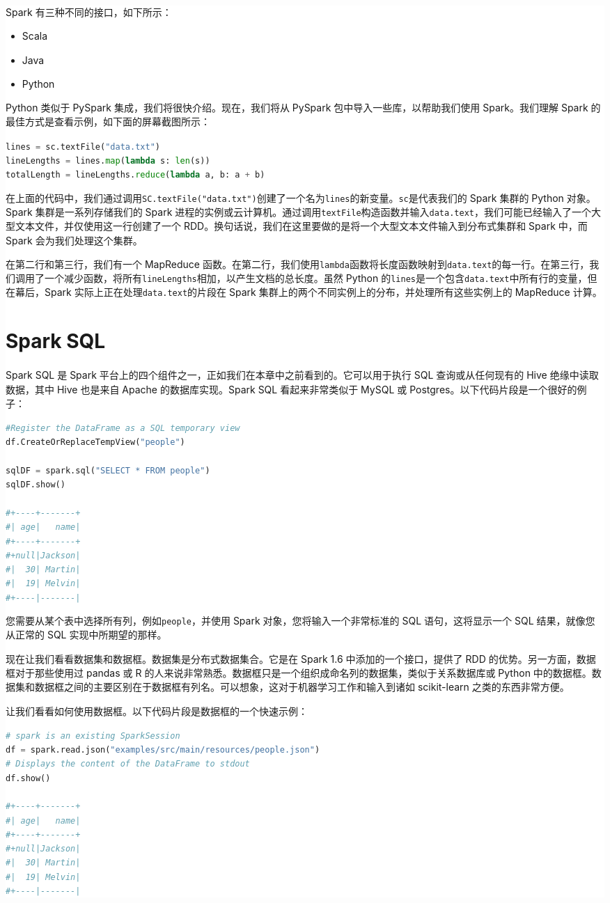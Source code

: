 Spark 有三种不同的接口，如下所示：

+   Scala

+   Java

+   Python

Python 类似于 PySpark 集成，我们将很快介绍。现在，我们将从 PySpark 包中导入一些库，以帮助我们使用 Spark。我们理解 Spark 的最佳方式是查看示例，如下面的屏幕截图所示：

```py
lines = sc.textFile("data.txt")
lineLengths = lines.map(lambda s: len(s))
totalLength = lineLengths.reduce(lambda a, b: a + b)
```

在上面的代码中，我们通过调用`SC.textFile("data.txt")`创建了一个名为`lines`的新变量。`sc`是代表我们的 Spark 集群的 Python 对象。Spark 集群是一系列存储我们的 Spark 进程的实例或云计算机。通过调用`textFile`构造函数并输入`data.text`，我们可能已经输入了一个大型文本文件，并仅使用这一行创建了一个 RDD。换句话说，我们在这里要做的是将一个大型文本文件输入到分布式集群和 Spark 中，而 Spark 会为我们处理这个集群。

在第二行和第三行，我们有一个 MapReduce 函数。在第二行，我们使用`lambda`函数将长度函数映射到`data.text`的每一行。在第三行，我们调用了一个减少函数，将所有`lineLengths`相加，以产生文档的总长度。虽然 Python 的`lines`是一个包含`data.text`中所有行的变量，但在幕后，Spark 实际上正在处理`data.text`的片段在 Spark 集群上的两个不同实例上的分布，并处理所有这些实例上的 MapReduce 计算。

# Spark SQL

Spark SQL 是 Spark 平台上的四个组件之一，正如我们在本章中之前看到的。它可以用于执行 SQL 查询或从任何现有的 Hive 绝缘中读取数据，其中 Hive 也是来自 Apache 的数据库实现。Spark SQL 看起来非常类似于 MySQL 或 Postgres。以下代码片段是一个很好的例子：

```py
#Register the DataFrame as a SQL temporary view
df.CreateOrReplaceTempView("people")

sqlDF = spark.sql("SELECT * FROM people")
sqlDF.show()

#+----+-------+
#| age|   name|
#+----+-------+
#+null|Jackson|
#|  30| Martin|
#|  19| Melvin|
#+----|-------|
```

您需要从某个表中选择所有列，例如`people`，并使用 Spark 对象，您将输入一个非常标准的 SQL 语句，这将显示一个 SQL 结果，就像您从正常的 SQL 实现中所期望的那样。

现在让我们看看数据集和数据框。数据集是分布式数据集合。它是在 Spark 1.6 中添加的一个接口，提供了 RDD 的优势。另一方面，数据框对于那些使用过 pandas 或 R 的人来说非常熟悉。数据框只是一个组织成命名列的数据集，类似于关系数据库或 Python 中的数据框。数据集和数据框之间的主要区别在于数据框有列名。可以想象，这对于机器学习工作和输入到诸如 scikit-learn 之类的东西非常方便。

让我们看看如何使用数据框。以下代码片段是数据框的一个快速示例：

```py
# spark is an existing SparkSession
df = spark.read.json("examples/src/main/resources/people.json")
# Displays the content of the DataFrame to stdout
df.show()

#+----+-------+
#| age|   name|
#+----+-------+
#+null|Jackson|
#|  30| Martin|
#|  19| Melvin|
#+----|-------|
```
